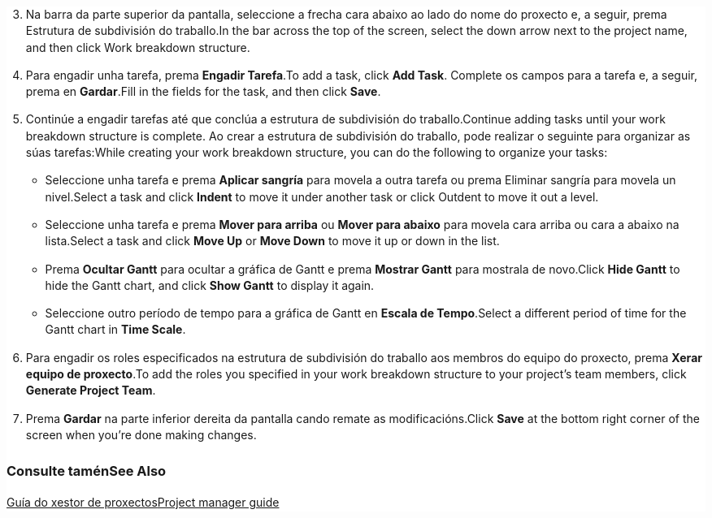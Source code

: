 3.  <span data-ttu-id="f8089-197">Na barra da parte superior da pantalla, seleccione a frecha cara abaixo ao lado do nome do proxecto e, a seguir, prema Estrutura de subdivisión do traballo.</span><span class="sxs-lookup"><span data-stu-id="f8089-197">In the bar across the top of the screen, select the down arrow next to the project name, and then click Work breakdown structure.</span></span>  
  
4.  <span data-ttu-id="f8089-198">Para engadir unha tarefa, prema **Engadir Tarefa**.</span><span class="sxs-lookup"><span data-stu-id="f8089-198">To add a task, click **Add Task**.</span></span> <span data-ttu-id="f8089-199">Complete os campos para a tarefa e, a seguir, prema en **Gardar**.</span><span class="sxs-lookup"><span data-stu-id="f8089-199">Fill in the fields for the task, and then click **Save**.</span></span>  
  
5.  <span data-ttu-id="f8089-200">Continúe a engadir tarefas até que conclúa a estrutura de subdivisión do traballo.</span><span class="sxs-lookup"><span data-stu-id="f8089-200">Continue adding tasks until your work breakdown structure is complete.</span></span> <span data-ttu-id="f8089-201">Ao crear a estrutura de subdivisión do traballo, pode realizar o seguinte para organizar as súas tarefas:</span><span class="sxs-lookup"><span data-stu-id="f8089-201">While creating your work breakdown structure, you can do the following to organize your tasks:</span></span>  
  
    -   <span data-ttu-id="f8089-202">Seleccione unha tarefa e prema **Aplicar sangría** para movela a outra tarefa ou prema Eliminar sangría para movela un nivel.</span><span class="sxs-lookup"><span data-stu-id="f8089-202">Select a task and click **Indent** to move it under another task or click Outdent to move it out a level.</span></span>  
  
    -   <span data-ttu-id="f8089-203">Seleccione unha tarefa e prema **Mover para arriba** ou **Mover para abaixo** para movela cara arriba ou cara a abaixo na lista.</span><span class="sxs-lookup"><span data-stu-id="f8089-203">Select a task and click **Move Up** or **Move Down** to move it up or down in the list.</span></span>  
  
    -   <span data-ttu-id="f8089-204">Prema **Ocultar Gantt** para ocultar a gráfica de Gantt e prema **Mostrar Gantt** para mostrala de novo.</span><span class="sxs-lookup"><span data-stu-id="f8089-204">Click **Hide Gantt** to hide the Gantt chart, and click **Show Gantt** to display it again.</span></span>  
  
    -   <span data-ttu-id="f8089-205">Seleccione outro período de tempo para a gráfica de Gantt en **Escala de Tempo**.</span><span class="sxs-lookup"><span data-stu-id="f8089-205">Select a different period of time for the Gantt chart in **Time Scale**.</span></span>  
  
6.  <span data-ttu-id="f8089-206">Para engadir os roles especificados na estrutura de subdivisión do traballo aos membros do equipo do proxecto, prema **Xerar equipo de proxecto**.</span><span class="sxs-lookup"><span data-stu-id="f8089-206">To add the roles you specified in your work breakdown structure to your project’s team members, click **Generate Project Team**.</span></span>  
  
7.  <span data-ttu-id="f8089-207">Prema **Gardar** na parte inferior dereita da pantalla cando remate as modificacións.</span><span class="sxs-lookup"><span data-stu-id="f8089-207">Click **Save** at the bottom right corner of the screen when you’re done making changes.</span></span>  
  
### <a name="see-also"></a><span data-ttu-id="f8089-208">Consulte tamén</span><span class="sxs-lookup"><span data-stu-id="f8089-208">See Also</span></span>  
 [<span data-ttu-id="f8089-209">Guía do xestor de proxectos</span><span class="sxs-lookup"><span data-stu-id="f8089-209">Project manager guide</span></span>](../project-service/project-manager-guide.md)
